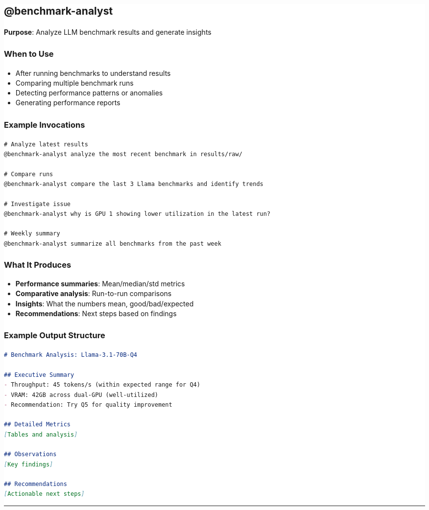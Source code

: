 
## @benchmark-analyst

**Purpose**: Analyze LLM benchmark results and generate insights

### When to Use

- After running benchmarks to understand results
- Comparing multiple benchmark runs
- Detecting performance patterns or anomalies
- Generating performance reports

### Example Invocations

```
# Analyze latest results
@benchmark-analyst analyze the most recent benchmark in results/raw/

# Compare runs
@benchmark-analyst compare the last 3 Llama benchmarks and identify trends

# Investigate issue
@benchmark-analyst why is GPU 1 showing lower utilization in the latest run?

# Weekly summary
@benchmark-analyst summarize all benchmarks from the past week
```

### What It Produces

- **Performance summaries**: Mean/median/std metrics
- **Comparative analysis**: Run-to-run comparisons
- **Insights**: What the numbers mean, good/bad/expected
- **Recommendations**: Next steps based on findings

### Example Output Structure

```markdown
# Benchmark Analysis: Llama-3.1-70B-Q4

## Executive Summary
- Throughput: 45 tokens/s (within expected range for Q4)
- VRAM: 42GB across dual-GPU (well-utilized)
- Recommendation: Try Q5 for quality improvement

## Detailed Metrics
[Tables and analysis]

## Observations
[Key findings]

## Recommendations
[Actionable next steps]
```

---